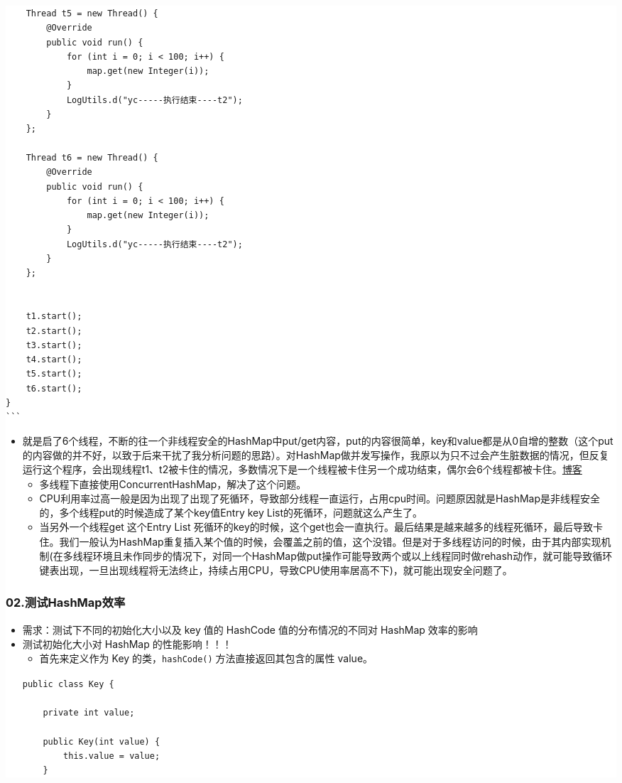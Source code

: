        Thread t5 = new Thread() {
            @Override
            public void run() {
                for (int i = 0; i < 100; i++) {
                    map.get(new Integer(i));
                }
                LogUtils.d("yc-----执行结束----t2");
            }
        };
    
        Thread t6 = new Thread() {
            @Override
            public void run() {
                for (int i = 0; i < 100; i++) {
                    map.get(new Integer(i));
                }
                LogUtils.d("yc-----执行结束----t2");
            }
        };
    
    
        t1.start();
        t2.start();
        t3.start();
        t4.start();
        t5.start();
        t6.start();
    }
    ```
- 就是启了6个线程，不断的往一个非线程安全的HashMap中put/get内容，put的内容很简单，key和value都是从0自增的整数（这个put的内容做的并不好，以致于后来干扰了我分析问题的思路）。对HashMap做并发写操作，我原以为只不过会产生脏数据的情况，但反复运行这个程序，会出现线程t1、t2被卡住的情况，多数情况下是一个线程被卡住另一个成功结束，偶尔会6个线程都被卡住。[博客](https://github.com/Apengsun/YCBlogs)
    - 多线程下直接使用ConcurrentHashMap，解决了这个问题。
    - CPU利用率过高一般是因为出现了出现了死循环，导致部分线程一直运行，占用cpu时间。问题原因就是HashMap是非线程安全的，多个线程put的时候造成了某个key值Entry key List的死循环，问题就这么产生了。
    - 当另外一个线程get 这个Entry List 死循环的key的时候，这个get也会一直执行。最后结果是越来越多的线程死循环，最后导致卡住。我们一般认为HashMap重复插入某个值的时候，会覆盖之前的值，这个没错。但是对于多线程访问的时候，由于其内部实现机制(在多线程环境且未作同步的情况下，对同一个HashMap做put操作可能导致两个或以上线程同时做rehash动作，就可能导致循环键表出现，一旦出现线程将无法终止，持续占用CPU，导致CPU使用率居高不下)，就可能出现安全问题了。





### 02.测试HashMap效率
- 需求：测试下不同的初始化大小以及 key 值的 HashCode 值的分布情况的不同对 HashMap 效率的影响
- 测试初始化大小对 HashMap 的性能影响！！！
    - 首先来定义作为 Key 的类，`hashCode()` 方法直接返回其包含的属性 value。
    ```
    public class Key {

        private int value;

        public Key(int value) {
            this.value = value;
        }
